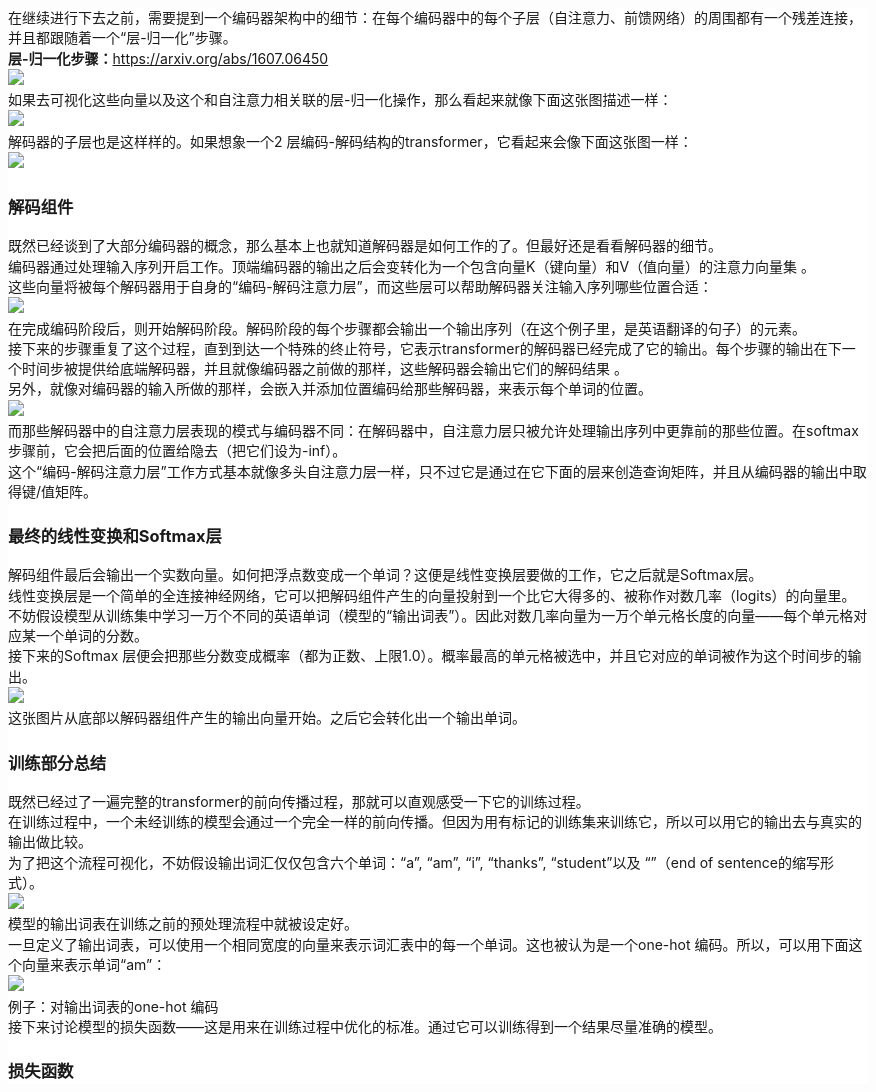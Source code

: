 在继续进行下去之前，需要提到一个编码器架构中的细节：在每个编码器中的每个子层（自注意力、前馈网络）的周围都有一个残差连接，并且都跟随着一个“层-归一化”步骤。<br />**层-归一化步骤：**[https://arxiv.org/abs/1607.06450 ](https://arxiv.org/abs/1607.06450 )<br />![](https://cdn.nlark.com/yuque/0/2022/jpeg/396745/1656381663201-7cb4c397-9d7f-4c74-84fc-aff5035a4e42.jpeg#clientId=u2eedd5f2-6a50-4&from=paste&id=uc144b991&originHeight=648&originWidth=960&originalType=url&ratio=1&rotation=0&showTitle=false&status=done&style=shadow&taskId=u0bebed5f-f077-4605-980c-d9ac71da1cc&title=)<br />如果去可视化这些向量以及这个和自注意力相关联的层-归一化操作，那么看起来就像下面这张图描述一样：<br />![](https://cdn.nlark.com/yuque/0/2022/jpeg/396745/1656381663254-bfa7e68e-534e-4e62-8312-359b1616873c.jpeg#clientId=u2eedd5f2-6a50-4&from=paste&id=u4bdd6bbd&originHeight=586&originWidth=641&originalType=url&ratio=1&rotation=0&showTitle=false&status=done&style=shadow&taskId=uf20e9b55-f6a1-4743-ac17-1c1128a658e&title=)<br />解码器的子层也是这样样的。如果想象一个2 层编码-解码结构的transformer，它看起来会像下面这张图一样：<br />![](https://cdn.nlark.com/yuque/0/2022/jpeg/396745/1656381663406-f9db9bca-d2fe-4624-b551-084eca9b43a4.jpeg#clientId=u2eedd5f2-6a50-4&from=paste&id=u3a6f3a0a&originHeight=375&originWidth=641&originalType=url&ratio=1&rotation=0&showTitle=false&status=done&style=shadow&taskId=ub1c98780-4071-4a05-aaa0-ad22ecb133d&title=)
<a name="AxCLT"></a>
### 解码组件
既然已经谈到了大部分编码器的概念，那么基本上也就知道解码器是如何工作的了。但最好还是看看解码器的细节。<br />编码器通过处理输入序列开启工作。顶端编码器的输出之后会变转化为一个包含向量K（键向量）和V（值向量）的注意力向量集 。<br />这些向量将被每个解码器用于自身的“编码-解码注意力层”，而这些层可以帮助解码器关注输入序列哪些位置合适：<br />![](https://cdn.nlark.com/yuque/0/2022/gif/396745/1656381663507-c8acc52c-860a-487e-9031-2c81b2e2bb3b.gif#clientId=u2eedd5f2-6a50-4&from=paste&id=ucc4913b9&originHeight=351&originWidth=639&originalType=url&ratio=1&rotation=0&showTitle=false&status=done&style=shadow&taskId=udfe63e12-c77f-4c8a-b07c-c58344748d4&title=)<br />在完成编码阶段后，则开始解码阶段。解码阶段的每个步骤都会输出一个输出序列（在这个例子里，是英语翻译的句子）的元素。<br />接下来的步骤重复了这个过程，直到到达一个特殊的终止符号，它表示transformer的解码器已经完成了它的输出。每个步骤的输出在下一个时间步被提供给底端解码器，并且就像编码器之前做的那样，这些解码器会输出它们的解码结果 。<br />另外，就像对编码器的输入所做的那样，会嵌入并添加位置编码给那些解码器，来表示每个单词的位置。<br />![](https://cdn.nlark.com/yuque/0/2022/png/396745/1656381663620-5068a5c3-4f70-4fec-8c64-163069d75bef.png#clientId=u2eedd5f2-6a50-4&from=paste&id=u7d613e83&originHeight=389&originWidth=677&originalType=url&ratio=1&rotation=0&showTitle=false&status=done&style=shadow&taskId=ubf73576c-b8e7-4c67-b59e-aec28b67b9f&title=)<br />而那些解码器中的自注意力层表现的模式与编码器不同：在解码器中，自注意力层只被允许处理输出序列中更靠前的那些位置。在softmax步骤前，它会把后面的位置给隐去（把它们设为-inf）。<br />这个“编码-解码注意力层”工作方式基本就像多头自注意力层一样，只不过它是通过在它下面的层来创造查询矩阵，并且从编码器的输出中取得键/值矩阵。
<a name="fMCVX"></a>
### 最终的线性变换和Softmax层
解码组件最后会输出一个实数向量。如何把浮点数变成一个单词？这便是线性变换层要做的工作，它之后就是Softmax层。<br />线性变换层是一个简单的全连接神经网络，它可以把解码组件产生的向量投射到一个比它大得多的、被称作对数几率（logits）的向量里。<br />不妨假设模型从训练集中学习一万个不同的英语单词（模型的“输出词表”）。因此对数几率向量为一万个单元格长度的向量——每个单元格对应某一个单词的分数。<br />接下来的Softmax 层便会把那些分数变成概率（都为正数、上限1.0）。概率最高的单元格被选中，并且它对应的单词被作为这个时间步的输出。<br />![](https://cdn.nlark.com/yuque/0/2022/jpeg/396745/1656381663636-803dd117-bc5a-4b88-ae9c-848342ea2183.jpeg#clientId=u2eedd5f2-6a50-4&from=paste&id=uefcdaeb3&originHeight=574&originWidth=907&originalType=url&ratio=1&rotation=0&showTitle=false&status=done&style=shadow&taskId=ud847bd4b-1676-4a8c-a968-d7eea45ab09&title=)<br />这张图片从底部以解码器组件产生的输出向量开始。之后它会转化出一个输出单词。
<a name="jj5Ri"></a>
### 训练部分总结
既然已经过了一遍完整的transformer的前向传播过程，那就可以直观感受一下它的训练过程。<br />在训练过程中，一个未经训练的模型会通过一个完全一样的前向传播。但因为用有标记的训练集来训练它，所以可以用它的输出去与真实的输出做比较。<br />为了把这个流程可视化，不妨假设输出词汇仅仅包含六个单词：“a”, “am”, “i”, “thanks”, “student”以及 “”（end of sentence的缩写形式）。<br />![](https://cdn.nlark.com/yuque/0/2022/png/396745/1656381663663-2e7cfaf6-1a28-4359-b7ff-9a7c9c9ef51c.png#clientId=u2eedd5f2-6a50-4&from=paste&id=u2b22a16a&originHeight=259&originWidth=900&originalType=url&ratio=1&rotation=0&showTitle=false&status=done&style=shadow&taskId=u7a6dc4f6-beb5-4f7f-81a3-51eedd463be&title=)<br />模型的输出词表在训练之前的预处理流程中就被设定好。<br />一旦定义了输出词表，可以使用一个相同宽度的向量来表示词汇表中的每一个单词。这也被认为是一个one-hot 编码。所以，可以用下面这个向量来表示单词“am”：<br />![](https://cdn.nlark.com/yuque/0/2022/jpeg/396745/1656381663804-b89e8a6a-c748-47db-a8d7-c77255a7cdb4.jpeg#clientId=u2eedd5f2-6a50-4&from=paste&id=u821ec8b0&originHeight=513&originWidth=1080&originalType=url&ratio=1&rotation=0&showTitle=false&status=done&style=shadow&taskId=ue4c14d09-e58d-443e-8cff-cf0a3ea31fe&title=)<br />例子：对输出词表的one-hot 编码<br />接下来讨论模型的损失函数——这是用来在训练过程中优化的标准。通过它可以训练得到一个结果尽量准确的模型。
<a name="wwZYz"></a>
### 损失函数